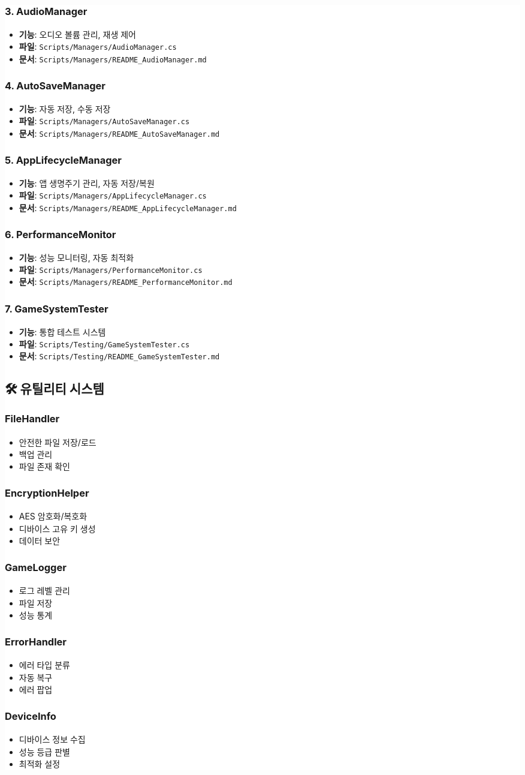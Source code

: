### 3. AudioManager
- **기능**: 오디오 볼륨 관리, 재생 제어
- **파일**: `Scripts/Managers/AudioManager.cs`
- **문서**: `Scripts/Managers/README_AudioManager.md`

### 4. AutoSaveManager
- **기능**: 자동 저장, 수동 저장
- **파일**: `Scripts/Managers/AutoSaveManager.cs`
- **문서**: `Scripts/Managers/README_AutoSaveManager.md`

### 5. AppLifecycleManager
- **기능**: 앱 생명주기 관리, 자동 저장/복원
- **파일**: `Scripts/Managers/AppLifecycleManager.cs`
- **문서**: `Scripts/Managers/README_AppLifecycleManager.md`

### 6. PerformanceMonitor
- **기능**: 성능 모니터링, 자동 최적화
- **파일**: `Scripts/Managers/PerformanceMonitor.cs`
- **문서**: `Scripts/Managers/README_PerformanceMonitor.md`

### 7. GameSystemTester
- **기능**: 통합 테스트 시스템
- **파일**: `Scripts/Testing/GameSystemTester.cs`
- **문서**: `Scripts/Testing/README_GameSystemTester.md`

## 🛠️ 유틸리티 시스템

### FileHandler
- 안전한 파일 저장/로드
- 백업 관리
- 파일 존재 확인

### EncryptionHelper
- AES 암호화/복호화
- 디바이스 고유 키 생성
- 데이터 보안

### GameLogger
- 로그 레벨 관리
- 파일 저장
- 성능 통계

### ErrorHandler
- 에러 타입 분류
- 자동 복구
- 에러 팝업

### DeviceInfo
- 디바이스 정보 수집
- 성능 등급 판별
- 최적화 설정
